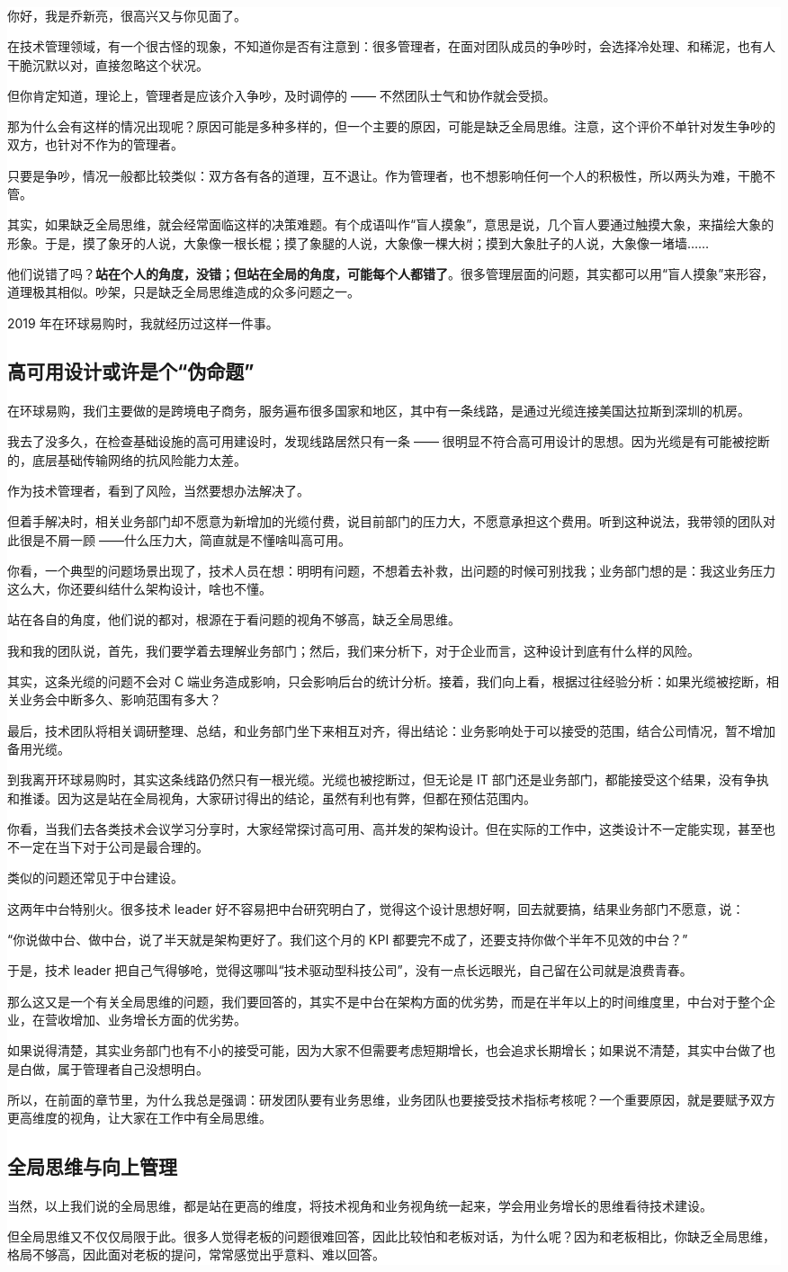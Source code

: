 你好，我是乔新亮，很高兴又与你见面了。

在技术管理领域，有一个很古怪的现象，不知道你是否有注意到：很多管理者，在面对团队成员的争吵时，会选择冷处理、和稀泥，也有人干脆沉默以对，直接忽略这个状况。

但你肯定知道，理论上，管理者是应该介入争吵，及时调停的 —— 不然团队士气和协作就会受损。

那为什么会有这样的情况出现呢？原因可能是多种多样的，但一个主要的原因，可能是缺乏全局思维。注意，这个评价不单针对发生争吵的双方，也针对不作为的管理者。

只要是争吵，情况一般都比较类似：双方各有各的道理，互不退让。作为管理者，也不想影响任何一个人的积极性，所以两头为难，干脆不管。

其实，如果缺乏全局思维，就会经常面临这样的决策难题。有个成语叫作“盲人摸象”，意思是说，几个盲人要通过触摸大象，来描绘大象的形象。于是，摸了象牙的人说，大象像一根长棍；摸了象腿的人说，大象像一棵大树；摸到大象肚子的人说，大象像一堵墙……

他们说错了吗？**站在个人的角度，没错；但站在全局的角度，可能每个人都错了**。很多管理层面的问题，其实都可以用“盲人摸象”来形容，道理极其相似。吵架，只是缺乏全局思维造成的众多问题之一。

2019 年在环球易购时，我就经历过这样一件事。

## 高可用设计或许是个“伪命题”

在环球易购，我们主要做的是跨境电子商务，服务遍布很多国家和地区，其中有一条线路，是通过光缆连接美国达拉斯到深圳的机房。

我去了没多久，在检查基础设施的高可用建设时，发现线路居然只有一条 —— 很明显不符合高可用设计的思想。因为光缆是有可能被挖断的，底层基础传输网络的抗风险能力太差。

作为技术管理者，看到了风险，当然要想办法解决了。

但着手解决时，相关业务部门却不愿意为新增加的光缆付费，说目前部门的压力大，不愿意承担这个费用。听到这种说法，我带领的团队对此很是不屑一顾 ——什么压力大，简直就是不懂啥叫高可用。

你看，一个典型的问题场景出现了，技术人员在想：明明有问题，不想着去补救，出问题的时候可别找我；业务部门想的是：我这业务压力这么大，你还要纠结什么架构设计，啥也不懂。

站在各自的角度，他们说的都对，根源在于看问题的视角不够高，缺乏全局思维。

我和我的团队说，首先，我们要学着去理解业务部门；然后，我们来分析下，对于企业而言，这种设计到底有什么样的风险。

其实，这条光缆的问题不会对 C 端业务造成影响，只会影响后台的统计分析。接着，我们向上看，根据过往经验分析：如果光缆被挖断，相关业务会中断多久、影响范围有多大？

最后，技术团队将相关调研整理、总结，和业务部门坐下来相互对齐，得出结论：业务影响处于可以接受的范围，结合公司情况，暂不增加备用光缆。

到我离开环球易购时，其实这条线路仍然只有一根光缆。光缆也被挖断过，但无论是 IT 部门还是业务部门，都能接受这个结果，没有争执和推诿。因为这是站在全局视角，大家研讨得出的结论，虽然有利也有弊，但都在预估范围内。

你看，当我们去各类技术会议学习分享时，大家经常探讨高可用、高并发的架构设计。但在实际的工作中，这类设计不一定能实现，甚至也不一定在当下对于公司是最合理的。

类似的问题还常见于中台建设。

这两年中台特别火。很多技术 leader 好不容易把中台研究明白了，觉得这个设计思想好啊，回去就要搞，结果业务部门不愿意，说：

“你说做中台、做中台，说了半天就是架构更好了。我们这个月的 KPI 都要完不成了，还要支持你做个半年不见效的中台？”

于是，技术 leader 把自己气得够呛，觉得这哪叫“技术驱动型科技公司”，没有一点长远眼光，自己留在公司就是浪费青春。

那么这又是一个有关全局思维的问题，我们要回答的，其实不是中台在架构方面的优劣势，而是在半年以上的时间维度里，中台对于整个企业，在营收增加、业务增长方面的优劣势。

如果说得清楚，其实业务部门也有不小的接受可能，因为大家不但需要考虑短期增长，也会追求长期增长；如果说不清楚，其实中台做了也是白做，属于管理者自己没想明白。

所以，在前面的章节里，为什么我总是强调：研发团队要有业务思维，业务团队也要接受技术指标考核呢？一个重要原因，就是要赋予双方更高维度的视角，让大家在工作中有全局思维。

## 全局思维与向上管理

当然，以上我们说的全局思维，都是站在更高的维度，将技术视角和业务视角统一起来，学会用业务增长的思维看待技术建设。

但全局思维又不仅仅局限于此。很多人觉得老板的问题很难回答，因此比较怕和老板对话，为什么呢？因为和老板相比，你缺乏全局思维，格局不够高，因此面对老板的提问，常常感觉出乎意料、难以回答。
